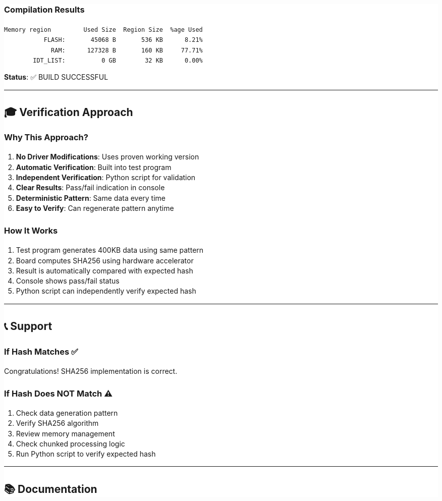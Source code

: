 ### Compilation Results

```
Memory region         Used Size  Region Size  %age Used
           FLASH:       45068 B       536 KB      8.21%
             RAM:      127328 B       160 KB     77.71%
        IDT_LIST:          0 GB        32 KB      0.00%
```

**Status**: ✅ BUILD SUCCESSFUL

---

## 🎓 Verification Approach

### Why This Approach?

1. **No Driver Modifications**: Uses proven working version
2. **Automatic Verification**: Built into test program
3. **Independent Verification**: Python script for validation
4. **Clear Results**: Pass/fail indication in console
5. **Deterministic Pattern**: Same data every time
6. **Easy to Verify**: Can regenerate pattern anytime

### How It Works

1. Test program generates 400KB data using same pattern
2. Board computes SHA256 using hardware accelerator
3. Result is automatically compared with expected hash
4. Console shows pass/fail status
5. Python script can independently verify expected hash

---

## 📞 Support

### If Hash Matches ✅

Congratulations! SHA256 implementation is correct.

### If Hash Does NOT Match ⚠️

1. Check data generation pattern
2. Verify SHA256 algorithm
3. Review memory management
4. Check chunked processing logic
5. Run Python script to verify expected hash

---

## 📚 Documentation
